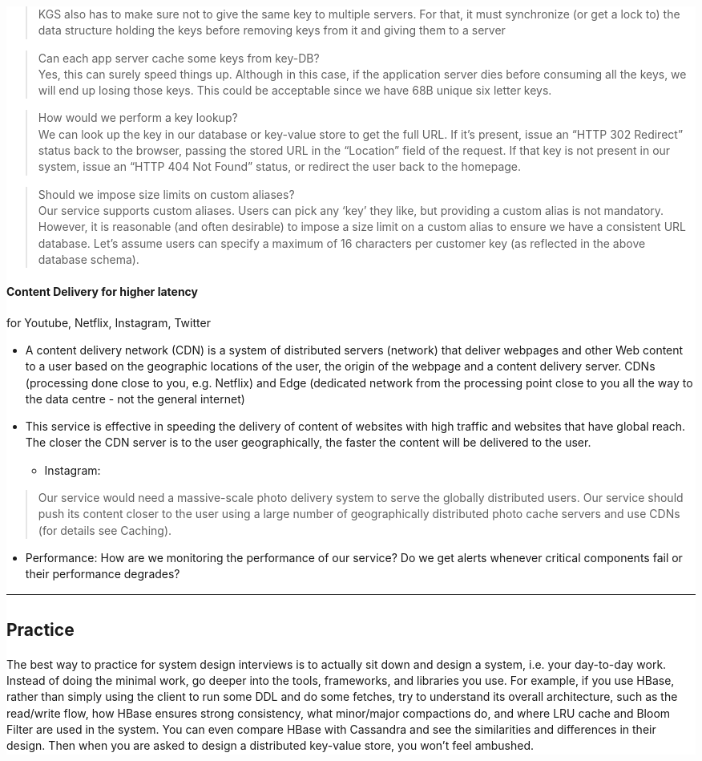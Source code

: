 >    KGS also has to make sure not to give the same key to multiple servers. For that, it must synchronize (or get a lock to) the data structure holding the keys before removing keys from it and giving them to a server


> Can each app server cache some keys from key-DB?       
> Yes, this can surely speed things up. Although in this case, if the application server dies before consuming all the keys, we will end up losing those keys. This could be acceptable since we have 68B unique six letter keys.

> How would we perform a key lookup?        
> We can look up the key in our database or key-value store to get the full URL. If it’s present, issue an “HTTP 302 Redirect” status back to the browser, passing the stored URL in the “Location” field of the request. If that key is not present in our system, issue an “HTTP 404 Not Found” status, or redirect the user back to the homepage.

> Should we impose size limits on custom aliases?     
> Our service supports custom aliases. Users can pick any ‘key’ they like, but providing a custom alias is not mandatory. However, it is reasonable (and often desirable) to impose a size limit on a custom alias to ensure we have a consistent URL database. Let’s assume users can specify a maximum of 16 characters per customer key (as reflected in the above database schema).


#### Content Delivery for higher latency

 for Youtube, Netflix, Instagram, Twitter

* A content delivery network (CDN) is a system of distributed servers (network) that deliver webpages and other Web content to a user based on the geographic locations of the user, the origin of the webpage and a content delivery server.  CDNs (processing done close to you, e.g. Netflix) and Edge (dedicated network from the processing point close to you all the way to the data centre - not the general internet)


* This service is effective in speeding the delivery of content of websites with high traffic and websites that have global reach. The closer the CDN server is to the user geographically, the faster the content will be delivered to the user.
   * Instagram:
> Our service would need a massive-scale photo delivery system to serve the globally distributed users. Our service should push its content closer to the user using a large number of geographically distributed photo cache servers and use CDNs (for details see Caching).

* Performance: How are we monitoring the performance of our service? Do we get alerts whenever critical components fail or their performance degrades?


----

## Practice

The best way to practice for system design interviews is to actually sit down and design a system, i.e. your day-to-day work. Instead of doing the minimal work, go deeper into the tools, frameworks, and libraries you use. For example, if you use HBase, rather than simply using the client to run some DDL and do some fetches, try to understand its overall architecture, such as the read/write flow, how HBase ensures strong consistency, what minor/major compactions do, and where LRU cache and Bloom Filter are used in the system. You can even compare HBase with Cassandra and see the similarities and differences in their design. Then when you are asked to design a distributed key-value store, you won’t feel ambushed.
